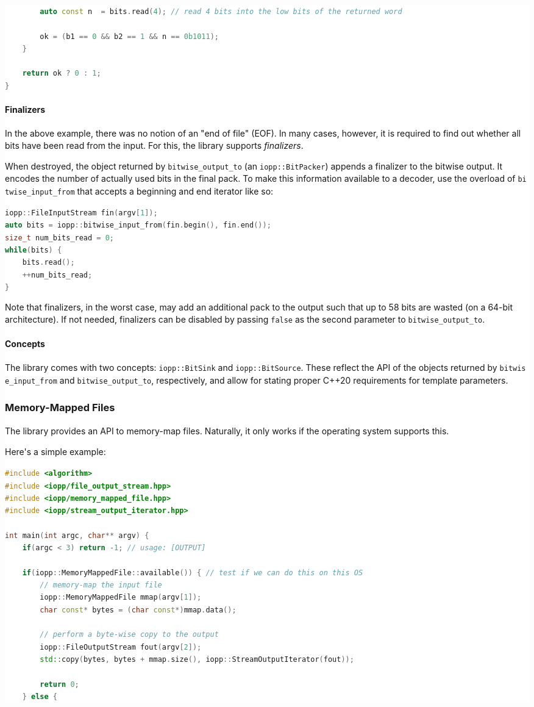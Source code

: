 ```cpp
        auto const n  = bits.read(4); // read 4 bits into the low bits of the returned word
        
        ok = (b1 == 0 && b2 == 1 && n == 0b1011);
    }
    
    return ok ? 0 : 1;
}
```

#### Finalizers

In the above example, there was no notion of an "end of file" (EOF). In many cases, however, it is required to find out whether all bits have been read from the input. For this, the library supports *finalizers*.

When destroyed, the object returned by `bitwise_output_to` (an `iopp::BitPacker`) appends a finalizer to the bitwise output. It encodes the number of actually used bits in the final pack. To make this information available to a decoder, use the overload of `bitwise_input_from` that accepts a beginning and end iterator like so:

```cpp
iopp::FileInputStream fin(argv[1]);
auto bits = iopp::bitwise_input_from(fin.begin(), fin.end());
size_t num_bits_read = 0;
while(bits) {
    bits.read();
    ++num_bits_read;
}
```

Note that finalizers, in the worst case, may add an additional pack to the output such that up to 58 bits are wasted (on a 64-bit architecture). If not needed, finalizers can be disabled by passing `false` as the second parameter to `bitwise_output_to`.

#### Concepts

The library comes with two concepts: `iopp::BitSink` and `iopp::BitSource`. These reflect the API of the objects returned by `bitwise_input_from` and `bitwise_output_to`, respectively, and allow for stating proper C++20 requirements for template parameters.

### Memory-Mapped Files

The library provides an API to memory-map files. Naturally, it only works if the operating system supports this.

Here's a simple example:

```cpp
#include <algorithm>
#include <iopp/file_output_stream.hpp>
#include <iopp/memory_mapped_file.hpp>
#include <iopp/stream_output_iterator.hpp>

int main(int argc, char** argv) {
    if(argc < 3) return -1; // usage: [OUTPUT]
    
    if(iopp::MemoryMappedFile::available()) { // test if we can do this on this OS
        // memory-map the input file
        iopp::MemoryMappedFile mmap(argv[1]);
        char const* bytes = (char const*)mmap.data();

        // perform a byte-wise copy to the output
        iopp::FileOutputStream fout(argv[2]);
        std::copy(bytes, bytes + mmap.size(), iopp::StreamOutputIterator(fout));

        return 0;
    } else {
```